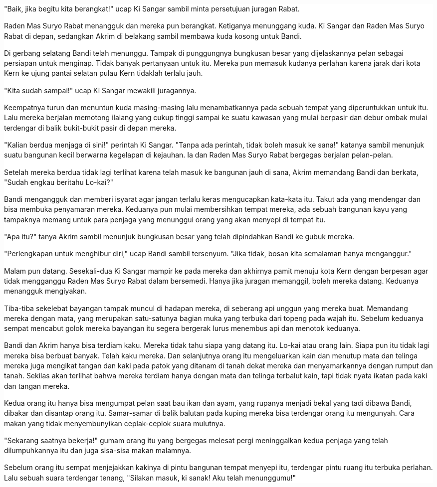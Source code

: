 "Baik, jika begitu kita berangkat!" ucap Ki Sangar sambil minta persetujuan juragan Rabat.

Raden Mas Suryo Rabat menangguk dan mereka pun berangkat. Ketiganya menunggang kuda. Ki Sangar dan Raden Mas Suryo Rabat di depan, sedangkan Akrim di belakang sambil membawa kuda kosong untuk Bandi.

Di gerbang selatang Bandi telah menunggu. Tampak di punggungnya bungkusan besar yang dijelaskannya pelan sebagai persiapan untuk menginap. Tidak banyak pertanyaan untuk itu. Mereka pun memasuk kudanya perlahan karena jarak dari kota Kern ke ujung pantai selatan pulau Kern tidaklah terlalu jauh.

"Kita sudah sampai!" ucap Ki Sangar mewakili juragannya.

Keempatnya turun dan menuntun kuda masing-masing lalu menambatkannya pada sebuah tempat yang diperuntukkan untuk itu. Lalu mereka berjalan memotong ilalang yang cukup tinggi sampai ke suatu kawasan yang mulai berpasir dan debur ombak mulai terdengar di balik bukit-bukit pasir di depan mereka.

"Kalian berdua menjaga di sini!" perintah Ki Sangar. "Tanpa ada perintah, tidak boleh masuk ke sana!" katanya sambil menunjuk suatu bangunan kecil berwarna kegelapan di kejauhan. Ia dan Raden Mas Suryo Rabat bergegas berjalan pelan-pelan.

Setelah mereka berdua tidak lagi terlihat karena telah masuk ke bangunan jauh di sana, Akrim memandang Bandi dan berkata, "Sudah engkau beritahu Lo-kai?"

Bandi mengangguk dan memberi isyarat agar jangan terlalu keras mengucapkan kata-kata itu. Takut ada yang mendengar dan bisa membuka penyamaran mereka. Keduanya pun mulai membersihkan tempat mereka, ada sebuah bangunan kayu yang tampaknya memang untuk para penjaga yang menunggui orang yang akan menyepi di tempat itu.

"Apa itu?" tanya Akrim sambil menunjuk bungkusan besar yang telah dipindahkan Bandi ke gubuk mereka.

"Perlengkapan untuk menghibur diri," ucap Bandi sambil tersenyum. "Jika tidak, bosan kita semalaman hanya menganggur."

Malam pun datang. Sesekali-dua Ki Sangar mampir ke pada mereka dan akhirnya pamit menuju kota Kern dengan berpesan agar tidak mengganggu Raden Mas Suryo Rabat dalam bersemedi. Hanya jika juragan memanggil, boleh mereka datang. Keduanya menangguk mengiyakan.

Tiba-tiba sekelebat bayangan tampak muncul di hadapan mereka, di seberang api unggun yang mereka buat. Memandang mereka dengan mata, yang merupakan satu-satunya bagian muka yang terbuka dari topeng pada wajah itu. Sebelum keduanya sempat mencabut golok mereka bayangan itu segera bergerak lurus menembus api dan menotok keduanya.

Bandi dan Akrim hanya bisa terdiam kaku. Mereka tidak tahu siapa yang datang itu. Lo-kai atau orang lain. Siapa pun itu tidak lagi mereka bisa berbuat banyak. Telah kaku mereka. Dan selanjutnya orang itu mengeluarkan kain dan menutup mata dan telinga mereka juga mengikat tangan dan kaki pada patok yang ditanam di tanah dekat mereka dan menyamarkannya dengan rumput dan tanah. Sekilas akan terlihat bahwa mereka terdiam hanya dengan mata dan telinga terbalut kain, tapi tidak nyata ikatan pada kaki dan tangan mereka.

Kedua orang itu hanya bisa mengumpat pelan saat bau ikan dan ayam, yang rupanya menjadi bekal yang tadi dibawa Bandi, dibakar dan disantap orang itu. Samar-samar di balik balutan pada kuping mereka bisa terdengar orang itu mengunyah. Cara makan yang tidak menyembunyikan ceplak-ceplok suara mulutnya.

"Sekarang saatnya bekerja!" gumam orang itu yang bergegas melesat pergi meninggalkan kedua penjaga yang telah dilumpuhkannya itu dan juga sisa-sisa makan malamnya.

Sebelum orang itu sempat menjejakkan kakinya di pintu bangunan tempat menyepi itu, terdengar pintu ruang itu terbuka perlahan. Lalu sebuah suara terdengar tenang, "Silakan masuk, ki sanak! Aku telah menunggumu!"
